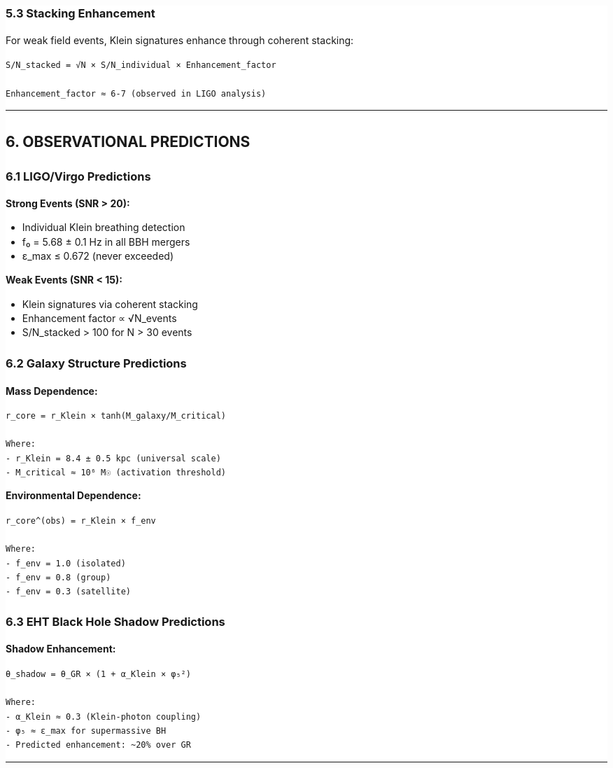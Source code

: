 ### 5.3 Stacking Enhancement

For weak field events, Klein signatures enhance through coherent stacking:

```
S/N_stacked = √N × S/N_individual × Enhancement_factor

Enhancement_factor ≈ 6-7 (observed in LIGO analysis)
```

---

## 6. OBSERVATIONAL PREDICTIONS

### 6.1 LIGO/Virgo Predictions

**Strong Events (SNR > 20):**
- Individual Klein breathing detection
- f₀ = 5.68 ± 0.1 Hz in all BBH mergers
- ε_max ≤ 0.672 (never exceeded)

**Weak Events (SNR < 15):**
- Klein signatures via coherent stacking
- Enhancement factor ∝ √N_events
- S/N_stacked > 100 for N > 30 events

### 6.2 Galaxy Structure Predictions

**Mass Dependence:**
```
r_core = r_Klein × tanh(M_galaxy/M_critical)

Where:
- r_Klein = 8.4 ± 0.5 kpc (universal scale)
- M_critical ≈ 10⁶ M☉ (activation threshold)
```

**Environmental Dependence:**
```
r_core^(obs) = r_Klein × f_env

Where:
- f_env = 1.0 (isolated)
- f_env = 0.8 (group) 
- f_env = 0.3 (satellite)
```

### 6.3 EHT Black Hole Shadow Predictions

**Shadow Enhancement:**
```
θ_shadow = θ_GR × (1 + α_Klein × φ₅²)

Where:
- α_Klein ≈ 0.3 (Klein-photon coupling)
- φ₅ ≈ ε_max for supermassive BH
- Predicted enhancement: ~20% over GR
```

---